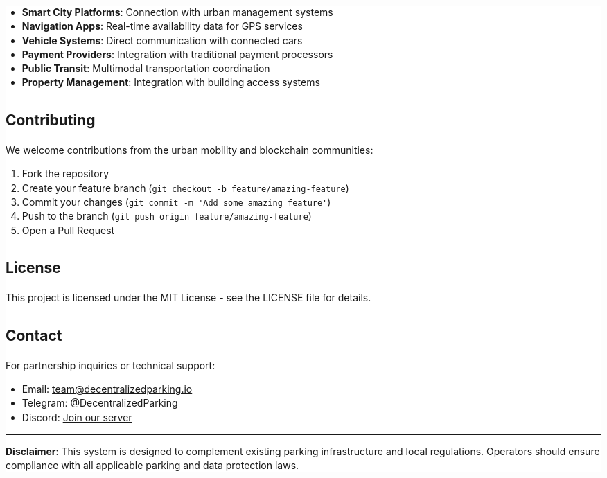 - **Smart City Platforms**: Connection with urban management systems
- **Navigation Apps**: Real-time availability data for GPS services
- **Vehicle Systems**: Direct communication with connected cars
- **Payment Providers**: Integration with traditional payment processors
- **Public Transit**: Multimodal transportation coordination
- **Property Management**: Integration with building access systems

## Contributing

We welcome contributions from the urban mobility and blockchain communities:

1. Fork the repository
2. Create your feature branch (`git checkout -b feature/amazing-feature`)
3. Commit your changes (`git commit -m 'Add some amazing feature'`)
4. Push to the branch (`git push origin feature/amazing-feature`)
5. Open a Pull Request

## License

This project is licensed under the MIT License - see the LICENSE file for details.

## Contact

For partnership inquiries or technical support:

- Email: team@decentralizedparking.io
- Telegram: @DecentralizedParking
- Discord: [Join our server](https://discord.gg/decentralizedparking)

---

**Disclaimer**: This system is designed to complement existing parking infrastructure and local regulations. Operators should ensure compliance with all applicable parking and data protection laws.
